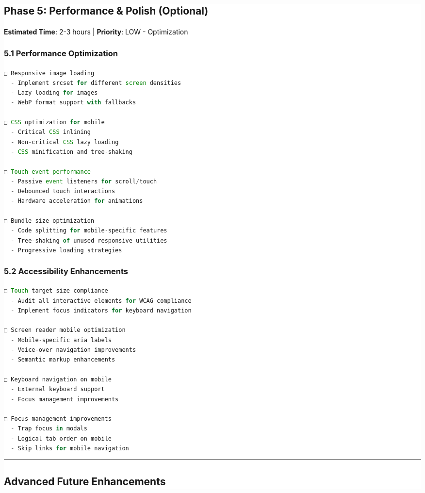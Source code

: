 
## Phase 5: Performance & Polish (Optional)
**Estimated Time**: 2-3 hours | **Priority**: LOW - Optimization

### 5.1 Performance Optimization
```typescript
□ Responsive image loading
  - Implement srcset for different screen densities
  - Lazy loading for images
  - WebP format support with fallbacks
  
□ CSS optimization for mobile
  - Critical CSS inlining
  - Non-critical CSS lazy loading
  - CSS minification and tree-shaking
  
□ Touch event performance
  - Passive event listeners for scroll/touch
  - Debounced touch interactions
  - Hardware acceleration for animations
  
□ Bundle size optimization
  - Code splitting for mobile-specific features
  - Tree-shaking of unused responsive utilities
  - Progressive loading strategies
```

### 5.2 Accessibility Enhancements
```typescript
□ Touch target size compliance
  - Audit all interactive elements for WCAG compliance
  - Implement focus indicators for keyboard navigation
  
□ Screen reader mobile optimization
  - Mobile-specific aria labels
  - Voice-over navigation improvements
  - Semantic markup enhancements
  
□ Keyboard navigation on mobile
  - External keyboard support
  - Focus management improvements
  
□ Focus management improvements
  - Trap focus in modals
  - Logical tab order on mobile
  - Skip links for mobile navigation
```

---

## Advanced Future Enhancements
